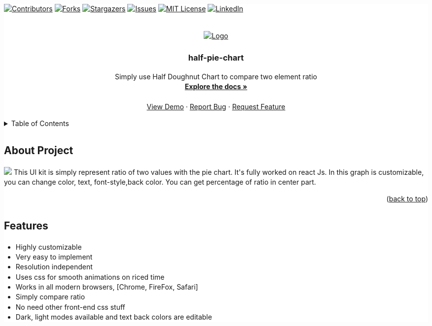 <div id="top"></div>

[![Contributors][contributors-shield]][contributors-url]
[![Forks][forks-shield]][forks-url]
[![Stargazers][stars-shield]][stars-url]
[![Issues][issues-shield]][issues-url]
[![MIT License][license-shield]][license-url]
[![LinkedIn][linkedin-shield]][linkedin-url]

<br />


<div align="center">
  <a href="https://github.com/kbram/half-pie-chart">
    <img src="https://github.com/kbram/files/blob/main/half-pie-icon.png" alt="Logo" width="160" height="160">
  </a>

  <h3 align="center">half-pie-chart</h3>

  <p align="center">
    Simply use Half Doughnut Chart to compare two element ratio
    <br />
    <a href="https://github.com/kbram/half-pie-chart"><strong>Explore the docs »</strong></a>
    <br />
    <br />
    <a href="https://github.com/kbram/half-pie-chart">View Demo</a>
    ·
    <a href="https://github.com/kbram/half-pie-chart/issues">Report Bug</a>
    ·
    <a href="https://github.com/kbram/half-pie-chart/issues">Request Feature</a>
  </p>
</div>



<details><summary>Table of Contents</summary></details>


## About Project

[![](https://github.com/kbram/files/blob/main/half-pie.png)](https://github.com/kbram/files/blob/main/half-pie.png)
This UI kit is simply represent ratio of two values with the pie chart. It's fully worked on react Js. In this graph is customizable, you can change color, text, font-style,back color. You can get percentage of ratio in center part.

<p align="right">(<a href="#top">back to top</a>)</p>

## Features

- Highly customizable
- Very easy to implement
- Resolution independent
- Uses css for smooth animations on riced time
- Works in all modern browsers, [Chrome, FireFox, Safari]
- Simply compare ratio
- No need other front-end css stuff
- Dark, light modes available and text back colors are editable


[contributors-shield]: https://img.shields.io/github/contributors/kbram/half-pie-chart.svg?style=for-the-badge
[contributors-url]: https://github.com/kbram/half-pie-chart/graphs/contributors
[forks-shield]: https://img.shields.io/github/forks/kbram/half-pie-chart.svg?style=for-the-badge
[forks-url]: https://github.com/kbram/half-pie-chart/network/members
[stars-shield]: https://img.shields.io/github/stars/kbram/half-pie-chart.svg?style=for-the-badge
[stars-url]: https://github.com/kbram/half-pie-chart/stargazers
[issues-shield]: https://img.shields.io/github/issues/kbram/half-pie-chart.svg?style=for-the-badge
[issues-url]: https://github.com/kbram/half-pie-chart/issues
[license-shield]: https://img.shields.io/github/license/kbram/half-pie-chart.svg?style=for-the-badge
[license-url]: https://github.com/kbram/half-pie-chart/blob/master/LICENSE.txt
[linkedin-shield]: https://img.shields.io/badge/-LinkedIn-black.svg?style=for-the-badge&logo=linkedin&colorB=555
[linkedin-url]: https://www.linkedin.com/in/bavaram